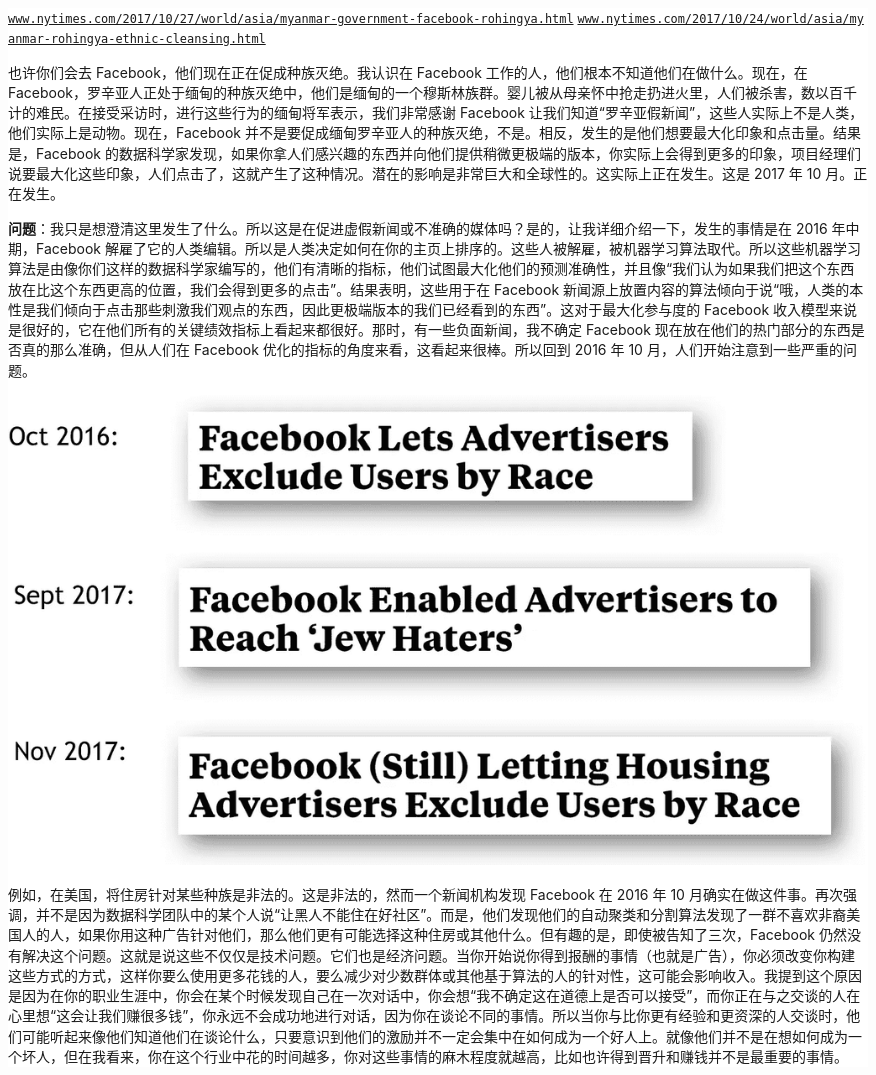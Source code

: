 [`www.nytimes.com/2017/10/27/world/asia/myanmar-government-facebook-rohingya.html`](https://www.nytimes.com/2017/10/27/world/asia/myanmar-government-facebook-rohingya.html) [`www.nytimes.com/2017/10/24/world/asia/myanmar-rohingya-ethnic-cleansing.html`](https://www.nytimes.com/2017/10/24/world/asia/myanmar-rohingya-ethnic-cleansing.html)

也许你们会去 Facebook，他们现在正在促成种族灭绝。我认识在 Facebook 工作的人，他们根本不知道他们在做什么。现在，在 Facebook，罗辛亚人正处于缅甸的种族灭绝中，他们是缅甸的一个穆斯林族群。婴儿被从母亲怀中抢走扔进火里，人们被杀害，数以百千计的难民。在接受采访时，进行这些行为的缅甸将军表示，我们非常感谢 Facebook 让我们知道“罗辛亚假新闻”，这些人实际上不是人类，他们实际上是动物。现在，Facebook 并不是要促成缅甸罗辛亚人的种族灭绝，不是。相反，发生的是他们想要最大化印象和点击量。结果是，Facebook 的数据科学家发现，如果你拿人们感兴趣的东西并向他们提供稍微更极端的版本，你实际上会得到更多的印象，项目经理们说要最大化这些印象，人们点击了，这就产生了这种情况。潜在的影响是非常巨大和全球性的。这实际上正在发生。这是 2017 年 10 月。正在发生。

**问题**：我只是想澄清这里发生了什么。所以这是在促进虚假新闻或不准确的媒体吗？是的，让我详细介绍一下，发生的事情是在 2016 年中期，Facebook 解雇了它的人类编辑。所以是人类决定如何在你的主页上排序的。这些人被解雇，被机器学习算法取代。所以这些机器学习算法是由像你们这样的数据科学家编写的，他们有清晰的指标，他们试图最大化他们的预测准确性，并且像“我们认为如果我们把这个东西放在比这个东西更高的位置，我们会得到更多的点击”。结果表明，这些用于在 Facebook 新闻源上放置内容的算法倾向于说“哦，人类的本性是我们倾向于点击那些刺激我们观点的东西，因此更极端版本的我们已经看到的东西”。这对于最大化参与度的 Facebook 收入模型来说是很好的，它在他们所有的关键绩效指标上看起来都很好。那时，有一些负面新闻，我不确定 Facebook 现在放在他们的热门部分的东西是否真的那么准确，但从人们在 Facebook 优化的指标的角度来看，这看起来很棒。所以回到 2016 年 10 月，人们开始注意到一些严重的问题。

![](img/5fee4ecc1d73ffa6aa214b8e773130d4.png)

例如，在美国，将住房针对某些种族是非法的。这是非法的，然而一个新闻机构发现 Facebook 在 2016 年 10 月确实在做这件事。再次强调，并不是因为数据科学团队中的某个人说“让黑人不能住在好社区”。而是，他们发现他们的自动聚类和分割算法发现了一群不喜欢非裔美国人的人，如果你用这种广告针对他们，那么他们更有可能选择这种住房或其他什么。但有趣的是，即使被告知了三次，Facebook 仍然没有解决这个问题。这就是说这些不仅仅是技术问题。它们也是经济问题。当你开始说你得到报酬的事情（也就是广告），你必须改变你构建这些方式的方式，这样你要么使用更多花钱的人，要么减少对少数群体或其他基于算法的人的针对性，这可能会影响收入。我提到这个原因是因为在你的职业生涯中，你会在某个时候发现自己在一次对话中，你会想“我不确定这在道德上是否可以接受”，而你正在与之交谈的人在心里想“这会让我们赚很多钱”，你永远不会成功地进行对话，因为你在谈论不同的事情。所以当你与比你更有经验和更资深的人交谈时，他们可能听起来像他们知道他们在谈论什么，只要意识到他们的激励并不一定会集中在如何成为一个好人上。就像他们并不是在想如何成为一个坏人，但在我看来，你在这个行业中花的时间越多，你对这些事情的麻木程度就越高，比如也许得到晋升和赚钱并不是最重要的事情。
